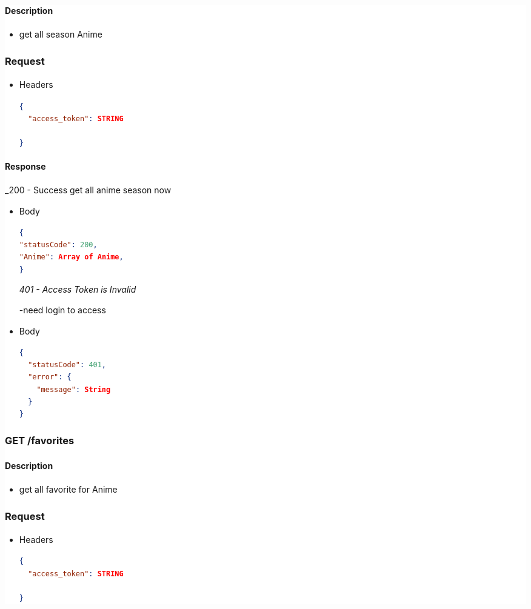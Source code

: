 #### Description

- get all season Anime

### Request

- Headers

  ```json
  {
    "access_token": STRING

  }
  ```
#### Response

_200 - Success get all anime season now

- Body
  ```json
  {
  "statusCode": 200,
  "Anime": Array of Anime,
  }
  ```
  _401 - Access Token is Invalid_

   -need login to access



- Body
  ```json
  {
    "statusCode": 401,
    "error": {
      "message": String
    }
  }
  ```


### GET /favorites

#### Description

- get all favorite for Anime

### Request

- Headers

  ```json
  {
    "access_token": STRING

  }
  ```
